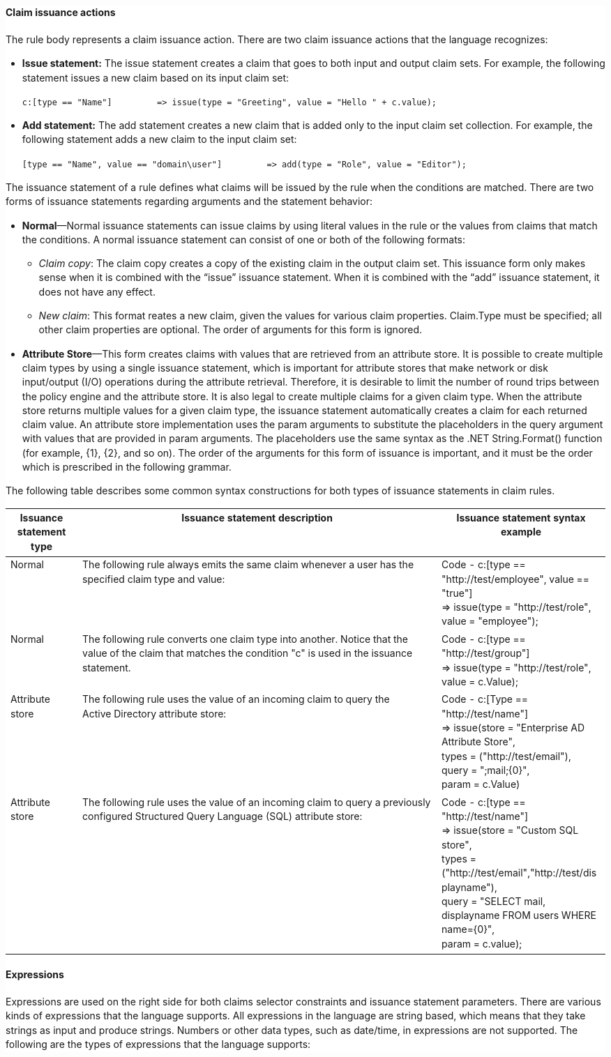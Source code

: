 #### Claim issuance actions
The rule body represents a claim issuance action. There are two claim issuance actions that the language recognizes:

-   **Issue statement:** The issue statement creates a claim that goes to both input and output claim sets. For example, the following statement issues a new claim based on its input claim set:

    `c:[type == "Name"]         => issue(type = "Greeting", value = "Hello " + c.value);`

-   **Add statement:** The add statement creates a new claim that is added only to the input claim set collection. For example, the following statement adds a new claim to the input claim set:

    `[type == "Name", value == "domain\user"]         => add(type = "Role", value = "Editor");`

The issuance statement of a rule defines what claims will be issued by the rule when the conditions are matched. There are two forms of issuance statements regarding arguments and the statement behavior:

-   **Normal**—Normal issuance statements can issue claims by using literal values in the rule or the values from claims that match the conditions. A normal issuance statement can consist of one or both of the following formats:

    -   *Claim copy*: The claim copy creates a copy of the existing claim in the output claim set. This issuance form only makes sense when it is combined with the “issue” issuance statement. When it is combined with the “add” issuance statement, it does not have any effect.

    -   *New claim*: This format reates a new claim, given the values for various claim properties. Claim.Type must be specified; all other claim properties are optional. The order of arguments for this form is ignored.

-   **Attribute Store**—This form creates claims with values that are retrieved from an attribute store. It is possible to create multiple claim types by using a single issuance statement, which is important for attribute stores that make network or disk input\/output \(I\/O\) operations during the attribute retrieval. Therefore, it is desirable to limit the number of round trips between the policy engine and the attribute store. It is also legal to create multiple claims for a given claim type. When the attribute store returns multiple values for a given claim type, the issuance statement automatically creates a claim for each returned claim value. An attribute store implementation uses the param arguments to substitute the placeholders in the query argument with values that are provided in param arguments. The placeholders use the same syntax as the .NET String.Format\(\) function \(for example, {1}, {2}, and so on\). The order of the arguments for this form of issuance is important, and it must be the order which is prescribed in the following grammar.

The following table describes some common syntax constructions for both types of issuance statements in claim rules.

|Issuance statement type|Issuance statement description|Issuance statement syntax example|
|---------------------------|----------------------------------|-------------------------------------|
|Normal|The following rule always emits the same claim whenever a user has the specified claim type and value:|Code \- c:\[type \=\= "http:\/\/test\/employee", value \=\= "true"\] <br /> \=> issue\(type \= "http:\/\/test\/role", value \= "employee"\);|
|Normal|The following rule converts one claim type into another. Notice that the value of the claim that matches the condition "c" is used in the issuance statement.|Code \- c:\[type \=\= "http:\/\/test\/group"\] <br /> \=> issue\(type \= "http:\/\/test\/role", value \= c.Value\);|
|Attribute store|The following rule uses the value of an incoming claim to query the Active Directory attribute store:|Code \- c:\[Type \=\= "http:\/\/test\/name"\]<br /> \=> issue\(store \= "Enterprise AD Attribute Store",<br /> types \= \("http:\/\/test\/email"\),<br /> query \= ";mail;{0}",<br /> param \= c.Value\)|
|Attribute store|The following rule uses the value of an incoming claim to query a previously configured Structured Query Language \(SQL\) attribute store:|Code \- c:\[type \=\= "http:\/\/test\/name"\]<br /> \=> issue\(store \= "Custom SQL store", <br /> types \= \("http:\/\/test\/email","http:\/\/test\/displayname"\), <br /> query \= "SELECT mail, displayname FROM users WHERE name\={0}",<br /> param \= c.value\);|

#### Expressions
Expressions are used on the right side for both claims selector constraints and issuance statement parameters. There are various kinds of expressions that the language supports. All expressions in the language are string based, which means that they take strings as input and produce strings. Numbers or other data types, such as date\/time, in expressions are not supported. The following are the types of expressions that the language supports:
